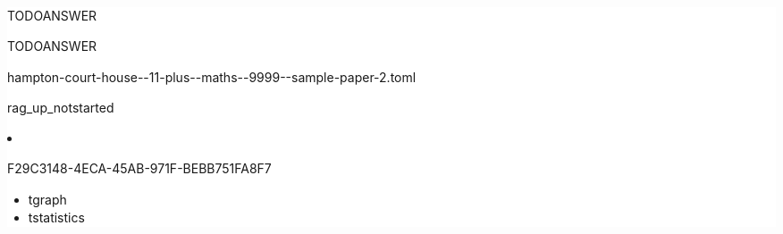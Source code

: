 TODOANSWER

</div>
<div class='answer'>

TODOANSWER

</div>
</div>

</div>
</li>
</ul>
<div class='papername'>
<p>hampton-court-house--11-plus--maths--9999--sample-paper-2.toml</p>
</div>
<div class='rag'>
<p>rag_up_notstarted</p>
</div>
</div>
</li>
<li>
<div class='question_envelope rag_up_notstarted question'>
<div class='uuid'>
<p>F29C3148-4ECA-45AB-971F-BEBB751FA8F7</p>
</div>
<div class='topics'>
<ul>
<li>
tgraph
</li>
<li>
tstatistics
</li>
</ul>
</div>
<div class='question question'>
